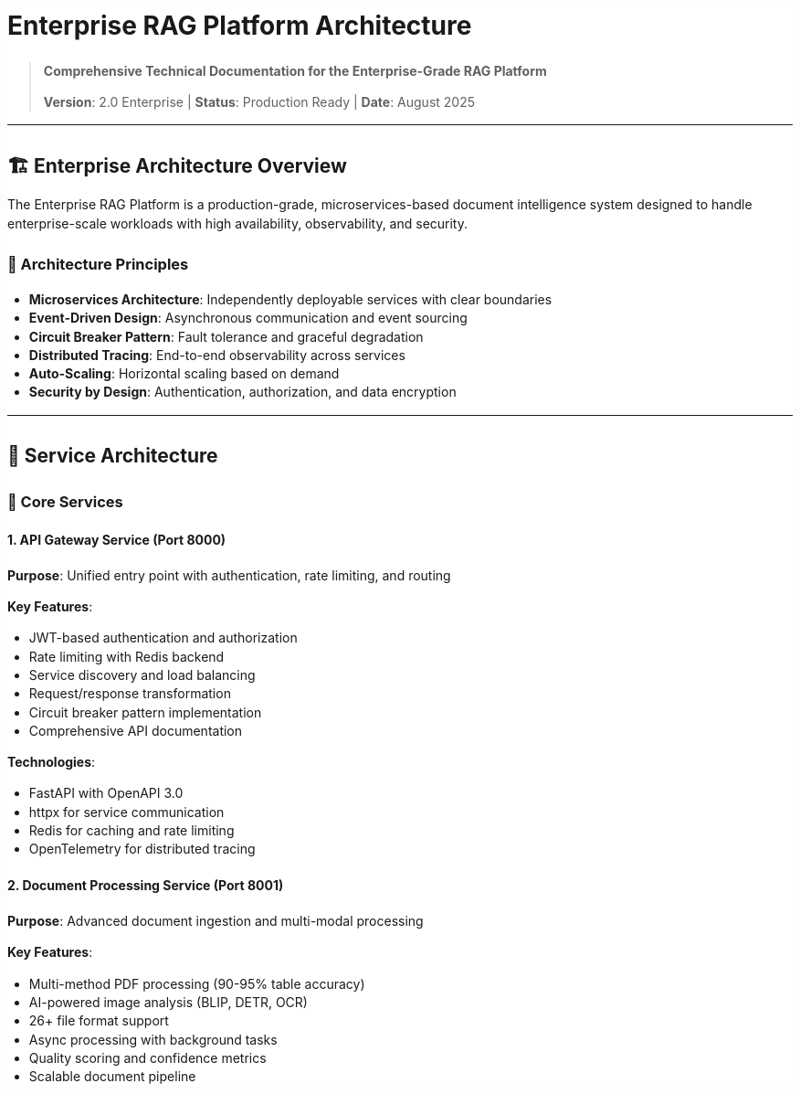 # Enterprise RAG Platform Architecture

> **Comprehensive Technical Documentation for the Enterprise-Grade RAG Platform**
> 
> **Version**: 2.0 Enterprise | **Status**: Production Ready | **Date**: August 2025

---

## 🏗️ Enterprise Architecture Overview

The Enterprise RAG Platform is a production-grade, microservices-based document intelligence system designed to handle enterprise-scale workloads with high availability, observability, and security.

### 🎯 Architecture Principles

- **Microservices Architecture**: Independently deployable services with clear boundaries
- **Event-Driven Design**: Asynchronous communication and event sourcing
- **Circuit Breaker Pattern**: Fault tolerance and graceful degradation
- **Distributed Tracing**: End-to-end observability across services
- **Auto-Scaling**: Horizontal scaling based on demand
- **Security by Design**: Authentication, authorization, and data encryption

---

## 🏢 Service Architecture

### 🚀 Core Services

#### 1. **API Gateway Service** (Port 8000)
**Purpose**: Unified entry point with authentication, rate limiting, and routing

**Key Features**:
- JWT-based authentication and authorization
- Rate limiting with Redis backend
- Service discovery and load balancing
- Request/response transformation
- Circuit breaker pattern implementation
- Comprehensive API documentation

**Technologies**:
- FastAPI with OpenAPI 3.0
- httpx for service communication
- Redis for caching and rate limiting
- OpenTelemetry for distributed tracing

#### 2. **Document Processing Service** (Port 8001)
**Purpose**: Advanced document ingestion and multi-modal processing

**Key Features**:
- Multi-method PDF processing (90-95% table accuracy)
- AI-powered image analysis (BLIP, DETR, OCR)
- 26+ file format support
- Async processing with background tasks
- Quality scoring and confidence metrics
- Scalable document pipeline
